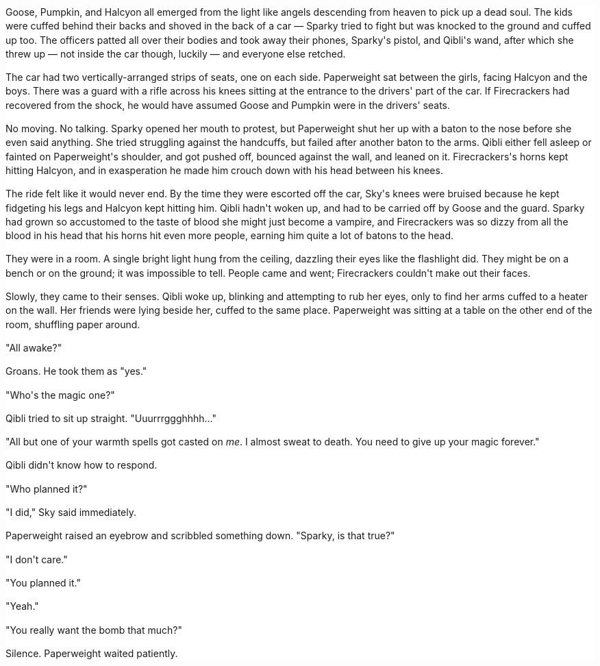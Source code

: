Goose, Pumpkin, and Halcyon all emerged from the light like angels descending from heaven to pick up a dead soul. The kids were cuffed behind their backs and shoved in the back of a car — Sparky tried to fight but was knocked to the ground and cuffed up too. The officers patted all over their bodies and took away their phones, Sparky's pistol, and Qibli's wand, after which she threw up — not inside the car though, luckily — and everyone else retched.

The car had two vertically-arranged strips of seats, one on each side. Paperweight sat between the girls, facing Halcyon and the boys. There was a guard with a rifle across his knees sitting at the entrance to the drivers' part of the car. If Firecrackers had recovered from the shock, he would have assumed Goose and Pumpkin were in the drivers' seats.

No moving. No talking. Sparky opened her mouth to protest, but Paperweight shut her up with a baton to the nose before she even said anything. She tried struggling against the handcuffs, but failed after another baton to the arms. Qibli either fell asleep or fainted on Paperweight's shoulder, and got pushed off, bounced against the wall, and leaned on it. Firecrackers's horns kept hitting Halcyon, and in exasperation he made him crouch down with his head between his knees.

The ride felt like it would never end. By the time they were escorted off the car, Sky's knees were bruised because he kept fidgeting his legs and Halcyon kept hitting him. Qibli hadn't woken up, and had to be carried off by Goose and the guard. Sparky had grown so accustomed to the taste of blood she might just become a vampire, and Firecrackers was so dizzy from all the blood in his head that his horns hit even more people, earning him quite a lot of batons to the head.

They were in a room. A single bright light hung from the ceiling, dazzling their eyes like the flashlight did. They might be on a bench or on the ground; it was impossible to tell. People came and went; Firecrackers couldn't make out their faces.

Slowly, they came to their senses. Qibli woke up, blinking and attempting to rub her eyes, only to find her arms cuffed to a heater on the wall. Her friends were lying beside her, cuffed to the same place. Paperweight was sitting at a table on the other end of the room, shuffling paper around.

"All awake?"

Groans. He took them as "yes."

"Who's the magic one?"

Qibli tried to sit up straight. "Uuurrrggghhhh…"

"All but one of your warmth spells got casted on *me*. I almost sweat to death. You need to give up your magic forever."

Qibli didn't know how to respond.

"Who planned it?"

"I did," Sky said immediately.

Paperweight raised an eyebrow and scribbled something down. "Sparky, is that true?"

"I don't care."

"You planned it."

"Yeah."

"You really want the bomb that much?"

Silence. Paperweight waited patiently.
